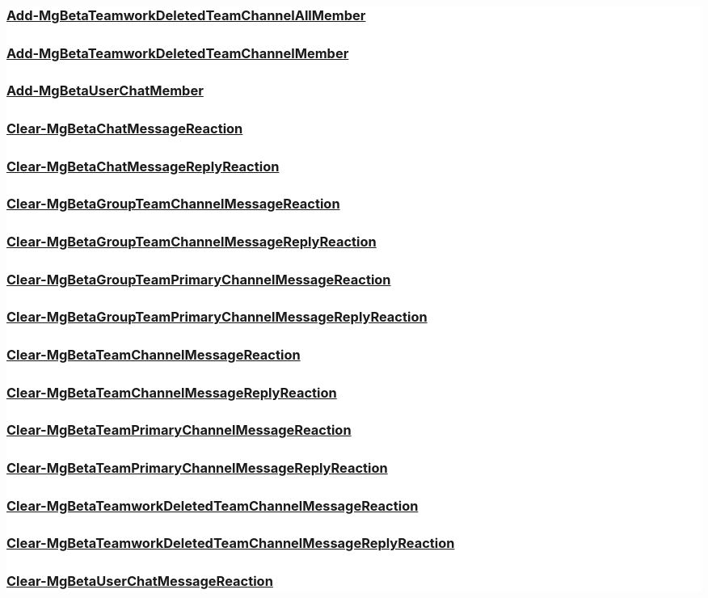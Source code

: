 ### [Add-MgBetaTeamworkDeletedTeamChannelAllMember](Add-MgBetaTeamworkDeletedTeamChannelAllMember.md)

### [Add-MgBetaTeamworkDeletedTeamChannelMember](Add-MgBetaTeamworkDeletedTeamChannelMember.md)

### [Add-MgBetaUserChatMember](Add-MgBetaUserChatMember.md)

### [Clear-MgBetaChatMessageReaction](Clear-MgBetaChatMessageReaction.md)

### [Clear-MgBetaChatMessageReplyReaction](Clear-MgBetaChatMessageReplyReaction.md)

### [Clear-MgBetaGroupTeamChannelMessageReaction](Clear-MgBetaGroupTeamChannelMessageReaction.md)

### [Clear-MgBetaGroupTeamChannelMessageReplyReaction](Clear-MgBetaGroupTeamChannelMessageReplyReaction.md)

### [Clear-MgBetaGroupTeamPrimaryChannelMessageReaction](Clear-MgBetaGroupTeamPrimaryChannelMessageReaction.md)

### [Clear-MgBetaGroupTeamPrimaryChannelMessageReplyReaction](Clear-MgBetaGroupTeamPrimaryChannelMessageReplyReaction.md)

### [Clear-MgBetaTeamChannelMessageReaction](Clear-MgBetaTeamChannelMessageReaction.md)

### [Clear-MgBetaTeamChannelMessageReplyReaction](Clear-MgBetaTeamChannelMessageReplyReaction.md)

### [Clear-MgBetaTeamPrimaryChannelMessageReaction](Clear-MgBetaTeamPrimaryChannelMessageReaction.md)

### [Clear-MgBetaTeamPrimaryChannelMessageReplyReaction](Clear-MgBetaTeamPrimaryChannelMessageReplyReaction.md)

### [Clear-MgBetaTeamworkDeletedTeamChannelMessageReaction](Clear-MgBetaTeamworkDeletedTeamChannelMessageReaction.md)

### [Clear-MgBetaTeamworkDeletedTeamChannelMessageReplyReaction](Clear-MgBetaTeamworkDeletedTeamChannelMessageReplyReaction.md)

### [Clear-MgBetaUserChatMessageReaction](Clear-MgBetaUserChatMessageReaction.md)
